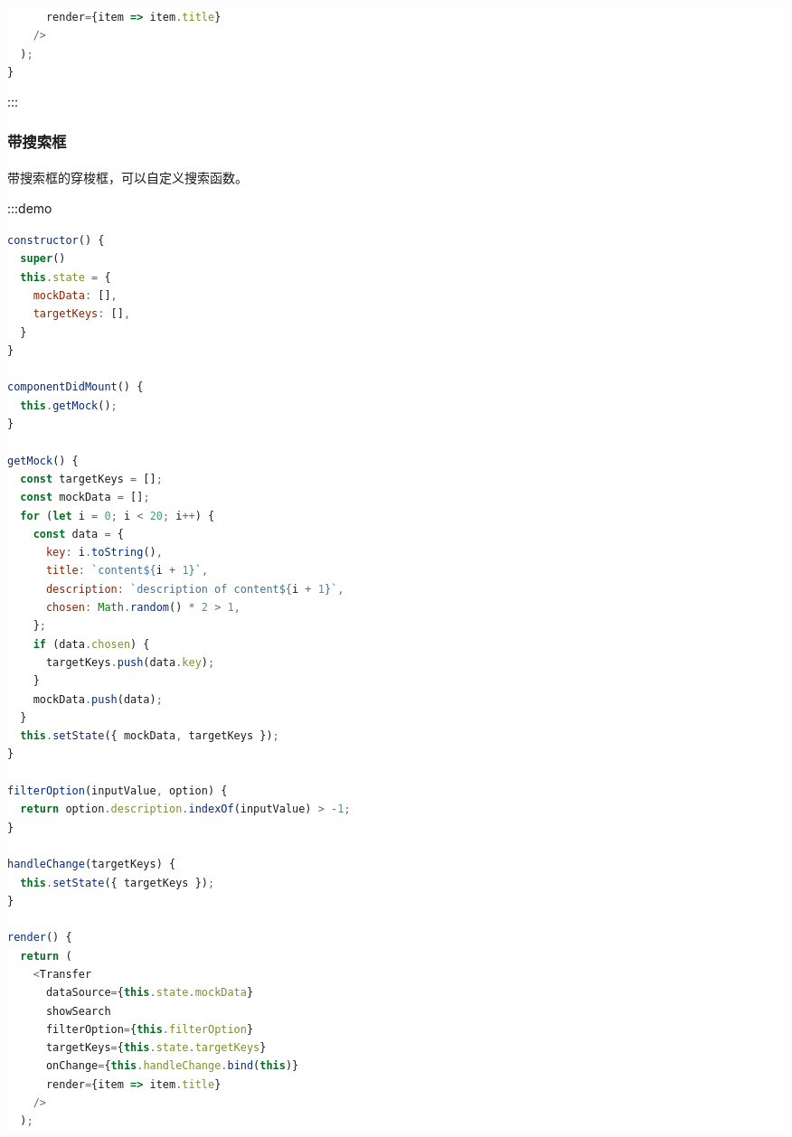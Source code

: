 ```js
      render={item => item.title}
    />
  );
}
```
:::



### 带搜索框


带搜索框的穿梭框，可以自定义搜索函数。

:::demo
```js
constructor() {
  super()
  this.state = {
    mockData: [],
    targetKeys: [],
  }
}

componentDidMount() {
  this.getMock();
}

getMock() {
  const targetKeys = [];
  const mockData = [];
  for (let i = 0; i < 20; i++) {
    const data = {
      key: i.toString(),
      title: `content${i + 1}`,
      description: `description of content${i + 1}`,
      chosen: Math.random() * 2 > 1,
    };
    if (data.chosen) {
      targetKeys.push(data.key);
    }
    mockData.push(data);
  }
  this.setState({ mockData, targetKeys });
}

filterOption(inputValue, option) {
  return option.description.indexOf(inputValue) > -1;
}

handleChange(targetKeys) {
  this.setState({ targetKeys });
}

render() {
  return (
    <Transfer
      dataSource={this.state.mockData}
      showSearch
      filterOption={this.filterOption}
      targetKeys={this.state.targetKeys}
      onChange={this.handleChange.bind(this)}
      render={item => item.title}
    />
  );
```
